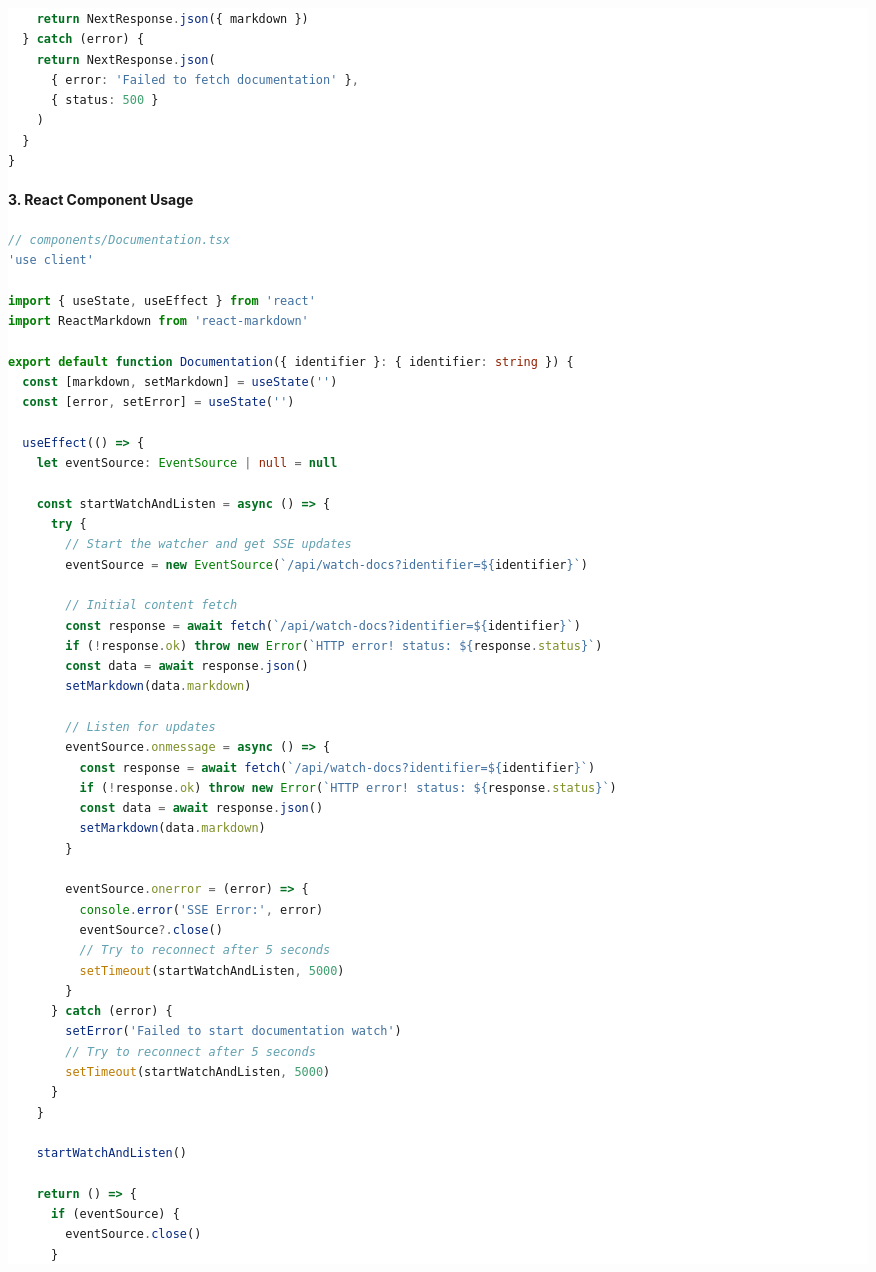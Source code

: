 ```typescript
    return NextResponse.json({ markdown })
  } catch (error) {
    return NextResponse.json(
      { error: 'Failed to fetch documentation' },
      { status: 500 }
    )
  }
}
```

#### 3. React Component Usage

```typescript
// components/Documentation.tsx
'use client'

import { useState, useEffect } from 'react'
import ReactMarkdown from 'react-markdown'

export default function Documentation({ identifier }: { identifier: string }) {
  const [markdown, setMarkdown] = useState('')
  const [error, setError] = useState('')

  useEffect(() => {
    let eventSource: EventSource | null = null

    const startWatchAndListen = async () => {
      try {
        // Start the watcher and get SSE updates
        eventSource = new EventSource(`/api/watch-docs?identifier=${identifier}`)

        // Initial content fetch
        const response = await fetch(`/api/watch-docs?identifier=${identifier}`)
        if (!response.ok) throw new Error(`HTTP error! status: ${response.status}`)
        const data = await response.json()
        setMarkdown(data.markdown)

        // Listen for updates
        eventSource.onmessage = async () => {
          const response = await fetch(`/api/watch-docs?identifier=${identifier}`)
          if (!response.ok) throw new Error(`HTTP error! status: ${response.status}`)
          const data = await response.json()
          setMarkdown(data.markdown)
        }

        eventSource.onerror = (error) => {
          console.error('SSE Error:', error)
          eventSource?.close()
          // Try to reconnect after 5 seconds
          setTimeout(startWatchAndListen, 5000)
        }
      } catch (error) {
        setError('Failed to start documentation watch')
        // Try to reconnect after 5 seconds
        setTimeout(startWatchAndListen, 5000)
      }
    }

    startWatchAndListen()

    return () => {
      if (eventSource) {
        eventSource.close()
      }
```